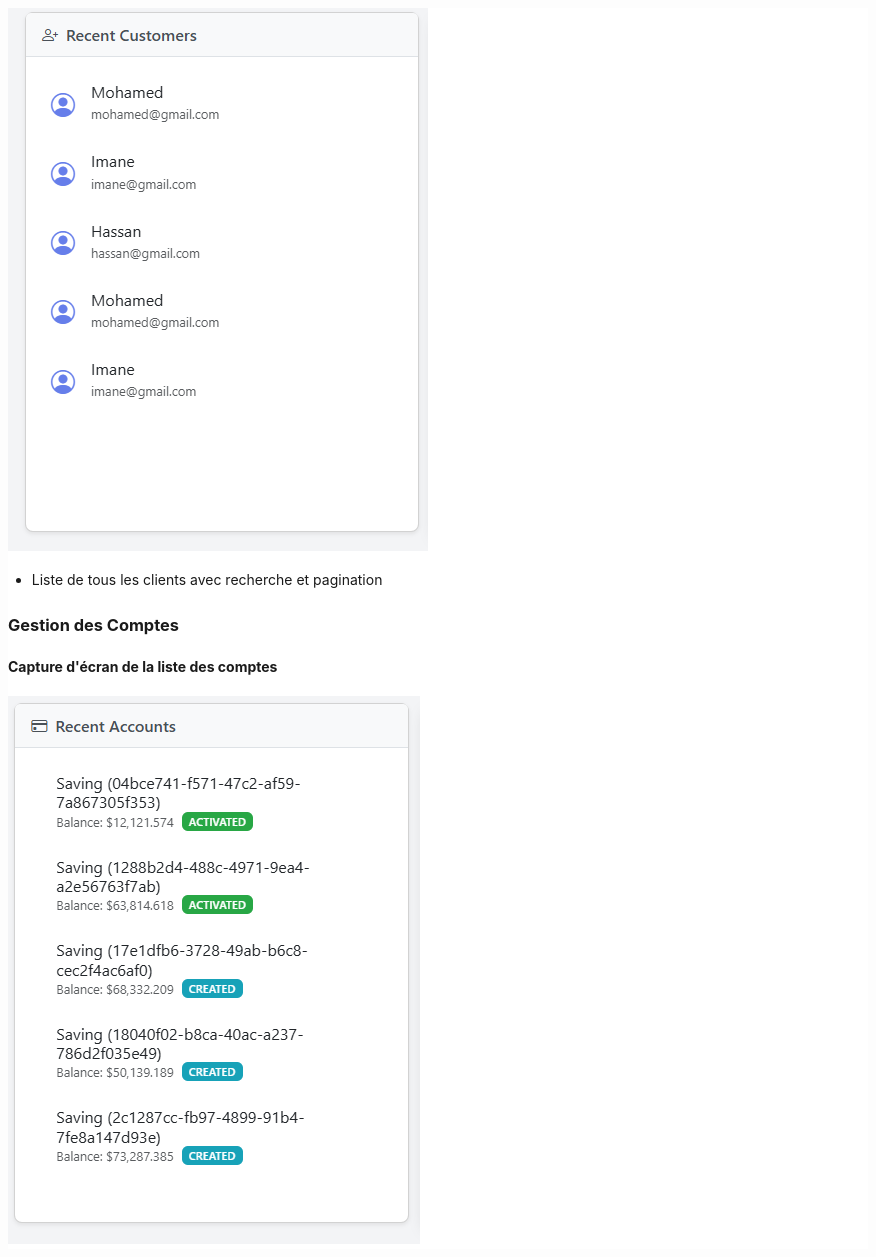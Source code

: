 ![Aperçu de la liste des clients](images/customers.png)

- Liste de tous les clients avec recherche et pagination

### Gestion des Comptes

#### Capture d'écran de la liste des comptes

![Aperçu de la liste des comptes](images/accounts.png)